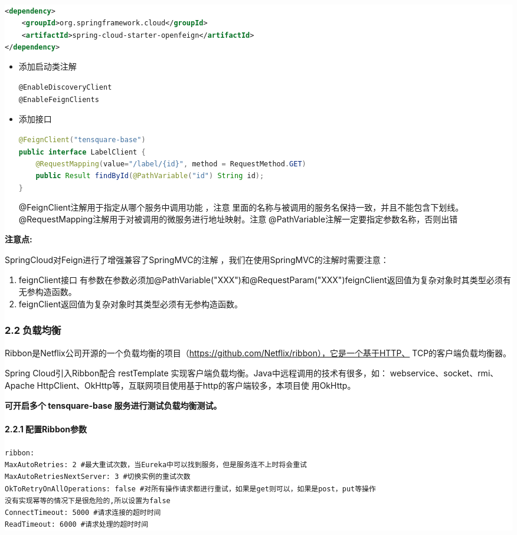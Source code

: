   ```xml
  <dependency>
      <groupId>org.springframework.cloud</groupId>
      <artifactId>spring‐cloud‐starter‐openfeign</artifactId>
  </dependency>
  ```

- 添加启动类注解

  ```
  @EnableDiscoveryClient
  @EnableFeignClients
  ```

- 添加接口

  ```java
  @FeignClient("tensquare‐base")
  public interface LabelClient {
      @RequestMapping(value="/label/{id}", method = RequestMethod.GET)
      public Result findById(@PathVariable("id") String id);
  }
  ```

  @FeignClient注解用于指定从哪个服务中调用功能 ，注意 里面的名称与被调用的服务名保持一致，并且不能包含下划线。
  @RequestMapping注解用于对被调用的微服务进行地址映射。注意 @PathVariable注解一定要指定参数名称，否则出错 

**注意点:**

SpringCloud对Feign进行了增强兼容了SpringMVC的注解 ，我们在使用SpringMVC的注解时需要注意：

1. feignClient接口 有参数在参数必须加@PathVariable("XXX")和@RequestParam("XXX")feignClient返回值为复杂对象时其类型必须有无参构造函数。 
2. feignClient返回值为复杂对象时其类型必须有无参构造函数。 

### 2.2 负载均衡

Ribbon是Netflix公司开源的一个负载均衡的项目（https://github.com/Netflix/ribbon），它是一个基于HTTP、
TCP的客户端负载均衡器。 

Spring Cloud引入Ribbon配合 restTemplate 实现客户端负载均衡。Java中远程调用的技术有很多，如：
webservice、socket、rmi、Apache HttpClient、OkHttp等，互联网项目使用基于http的客户端较多，本项目使
用OkHttp。 

**可开启多个 tensquare‐base 服务进行测试负载均衡测试。**

#### 2.2.1 配置Ribbon参数

```properties
ribbon:
MaxAutoRetries: 2 #最大重试次数，当Eureka中可以找到服务，但是服务连不上时将会重试
MaxAutoRetriesNextServer: 3 #切换实例的重试次数
OkToRetryOnAllOperations: false #对所有操作请求都进行重试，如果是get则可以，如果是post，put等操作
没有实现幂等的情况下是很危险的,所以设置为false
ConnectTimeout: 5000 #请求连接的超时时间
ReadTimeout: 6000 #请求处理的超时时间
```
